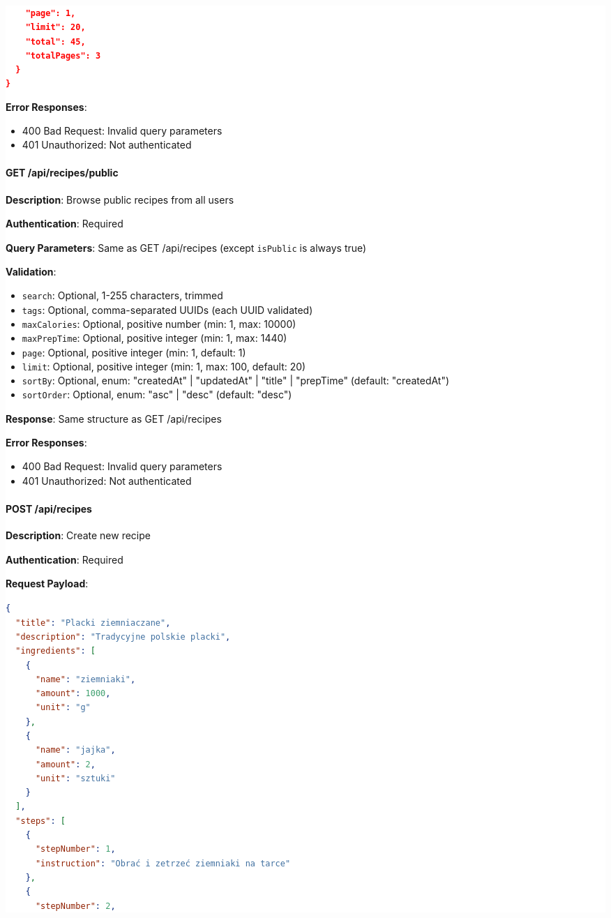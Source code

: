```json
    "page": 1,
    "limit": 20,
    "total": 45,
    "totalPages": 3
  }
}
```

**Error Responses**:

- 400 Bad Request: Invalid query parameters
- 401 Unauthorized: Not authenticated

#### GET /api/recipes/public

**Description**: Browse public recipes from all users

**Authentication**: Required

**Query Parameters**: Same as GET /api/recipes (except `isPublic` is always true)

**Validation**:

- `search`: Optional, 1-255 characters, trimmed
- `tags`: Optional, comma-separated UUIDs (each UUID validated)
- `maxCalories`: Optional, positive number (min: 1, max: 10000)
- `maxPrepTime`: Optional, positive integer (min: 1, max: 1440)
- `page`: Optional, positive integer (min: 1, default: 1)
- `limit`: Optional, positive integer (min: 1, max: 100, default: 20)
- `sortBy`: Optional, enum: "createdAt" | "updatedAt" | "title" | "prepTime" (default: "createdAt")
- `sortOrder`: Optional, enum: "asc" | "desc" (default: "desc")

**Response**: Same structure as GET /api/recipes

**Error Responses**:

- 400 Bad Request: Invalid query parameters
- 401 Unauthorized: Not authenticated

#### POST /api/recipes

**Description**: Create new recipe

**Authentication**: Required

**Request Payload**:

```json
{
  "title": "Placki ziemniaczane",
  "description": "Tradycyjne polskie placki",
  "ingredients": [
    {
      "name": "ziemniaki",
      "amount": 1000,
      "unit": "g"
    },
    {
      "name": "jajka",
      "amount": 2,
      "unit": "sztuki"
    }
  ],
  "steps": [
    {
      "stepNumber": 1,
      "instruction": "Obrać i zetrzeć ziemniaki na tarce"
    },
    {
      "stepNumber": 2,
```